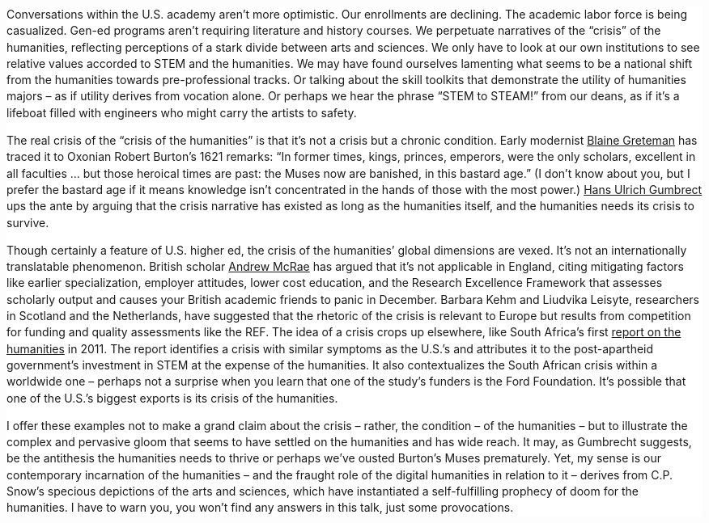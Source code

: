 Conversations within the U.S. academy aren’t more optimistic. Our enrollments are declining. The academic labor force is being casualized. Gen-ed programs aren’t requiring literature and history courses. We perpetuate narratives of the “crisis” of the humanities, reflecting perceptions of a stark divide between arts and sciences. We only have to look at our own institutions to see relative values accorded to STEM and the humanities. We may have found ourselves lamenting what seems to be a national shift from the humanities towards pre-professional tracks. Or talking about the skill toolkits that demonstrate the utility of humanities majors – as if utility derives from vocation alone. Or perhaps we hear the phrase “STEM to STEAM!” from our deans, as if it’s a lifeboat filled with engineers who might carry the artists to safety.  

The real crisis of the “crisis of the humanities” is that it’s not a crisis but a chronic condition. Early modernist [Blaine Greteman](http://The%20real%20crisis%20of%20the%20%1Ccrisis%20of%20the%20humanities%1D%20is%20that%20it%19s%20not%20a%20crisis%20but%20a%20chronic%20condition.%20Early%20modernist%20Blaine%20Greteman%20has%20traced%20it%20to%20Oxonian%20Robert%20Burton%19s%201621%20remarks:%20[change%20slide]%20%1CIn%20former%20times,%20kings,%20princes,%20emperors,%20were%20the%20only%20scholars,%20excellent%20in%20all%20faculties%20&%20but%20those%20heroical%20times%20are%20past:%20the%20Muses%20now%20are%20banished,%20in%20this%20bastard%20age.%1D%20I%20don%19t%20know%20about%20you,%20but%20I%20prefer%20the%20bastard%20age%20if%20it%20means%20knowledge%20isn%19t%20concentrated%20in%20the%20hands%20of%20those%20with%20the%20most%20power.%20Hans%20Ulrich%20Gumbrect%20ups%20the%20ante%20by%20arguing%20that%20the%20crisis%20narrative%20has%20existed%20as%20long%20as%20the%20humanities%20itself,%20and%20the%20humanities%20needs%20its%20crisis%20to%20survive.) has traced it to Oxonian Robert Burton’s 1621 remarks: “In former times, kings, princes, emperors, were the only scholars, excellent in all faculties … but those heroical times are past: the Muses now are banished, in this bastard age.” (I don’t know about you, but I prefer the bastard age if it means knowledge isn’t concentrated in the hands of those with the most power.) [Hans Ulrich Gumbrect](http://humanities.ku.dk/calendar/2015/may/presence/) ups the ante by arguing that the crisis narrative has existed as long as the humanities itself, and the humanities needs its crisis to survive.   

Though certainly a feature of U.S. higher ed, the crisis of the humanities’ global dimensions are vexed. It’s not an internationally translatable phenomenon. British scholar [Andrew McRae](https://headofdepartmentblog.wordpress.com/2014/09/09/is-it-time-for-a-british-crisis-of-the-humanities/) has argued that it’s not applicable in England, citing mitigating factors like earlier specialization, employer attitudes, lower cost education, and the Research Excellence Framework that assesses scholarly output and causes your British academic friends to panic in December. Barbara Kehm and Liudvika Leisyte, researchers in Scotland and the Netherlands, have suggested that the rhetoric of the crisis is relevant to Europe but results from competition for funding and quality assessments like the REF. The idea of a crisis crops up elsewhere, like South Africa’s first [report on the humanities](http://www.nihss.ac.za/content/document/consensus-study-future-humanities-south-africa-status-prospects-and-strategies) in 2011. The report identifies a crisis with similar symptoms as the U.S.’s and attributes it to the post-apartheid government’s investment in STEM at the expense of the humanities. It also contextualizes the South African crisis within a worldwide one – perhaps not a surprise when you learn that one of the study’s funders is the Ford Foundation. It’s possible that one of the U.S.’s biggest exports is its crisis of the humanities.  

I offer these examples not to make a grand claim about the crisis – rather, the condition – of the humanities – but to illustrate the complex and pervasive gloom that seems to have settled on the humanities and has wide reach. It may, as Gumbrecht suggests, be the antithesis the humanities needs to thrive or perhaps we’ve ousted Burton’s Muses prematurely. Yet, my sense is our contemporary incarnation of the humanities – and the fraught role of the digital humanities in relation to it – derives from C.P. Snow’s specious depictions of the arts and sciences, which have instantiated a self-fulfilling prophecy of doom for the humanities. I have to warn you, you won’t find any answers in this talk, just some provocations.
